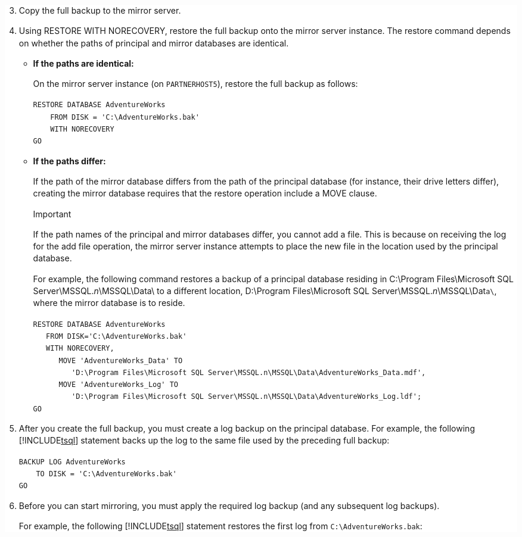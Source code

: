 3.  Copy the full backup to the mirror server.  
  
4.  Using RESTORE WITH NORECOVERY, restore the full backup onto the mirror server instance. The restore command depends on whether the paths of principal and mirror databases are identical.  
  
    -   **If the paths are identical:**  
  
         On the mirror server instance (on `PARTNERHOST5`), restore the full backup as follows:  
  
        ```  
        RESTORE DATABASE AdventureWorks   
            FROM DISK = 'C:\AdventureWorks.bak'   
            WITH NORECOVERY  
        GO  
        ```  
  
    -   **If the paths differ:**  
  
         If the path of the mirror database differs from the path of the principal database (for instance, their drive letters differ), creating the mirror database requires that the restore operation include a MOVE clause.  
  
        > [!IMPORTANT]  
        >  If the path names of the principal and mirror databases differ, you cannot add a file. This is because on receiving the log for the add file operation, the mirror server instance attempts to place the new file in the location used by the principal database.  
  
         For example, the following command restores a backup of a principal database residing in C:\Program Files\Microsoft SQL Server\MSSQL.*n*\MSSQL\Data\ to a different location, D:\Program Files\Microsoft SQL Server\MSSQL.*n*\MSSQL\Dat`a\`, where the mirror database is to reside.  
  
        ```  
        RESTORE DATABASE AdventureWorks  
           FROM DISK='C:\AdventureWorks.bak'  
           WITH NORECOVERY,   
              MOVE 'AdventureWorks_Data' TO   
                 'D:\Program Files\Microsoft SQL Server\MSSQL.n\MSSQL\Data\AdventureWorks_Data.mdf',   
              MOVE 'AdventureWorks_Log' TO  
                 'D:\Program Files\Microsoft SQL Server\MSSQL.n\MSSQL\Data\AdventureWorks_Log.ldf';  
        GO  
        ```  
  
5.  After you create the full backup, you must create a log backup on the principal database. For example, the following [!INCLUDE[tsql](../../includes/tsql-md.md)] statement backs up the log to the same file used by the preceding full backup:  
  
    ```  
    BACKUP LOG AdventureWorks   
        TO DISK = 'C:\AdventureWorks.bak'   
    GO  
    ```  
  
6.  Before you can start mirroring, you must apply the required log backup (and any subsequent log backups).  
  
     For example, the following [!INCLUDE[tsql](../../includes/tsql-md.md)] statement restores the first log from `C:\AdventureWorks.bak`:  
  